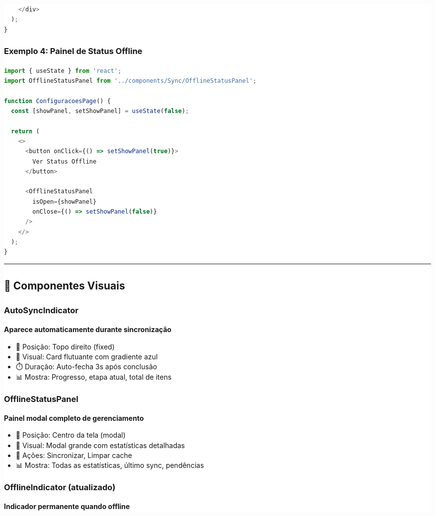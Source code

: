 ```javascript
    </div>
  );
}
```

### Exemplo 4: Painel de Status Offline

```javascript
import { useState } from 'react';
import OfflineStatusPanel from '../components/Sync/OfflineStatusPanel';

function ConfiguracoesPage() {
  const [showPanel, setShowPanel] = useState(false);

  return (
    <>
      <button onClick={() => setShowPanel(true)}>
        Ver Status Offline
      </button>
      
      <OfflineStatusPanel 
        isOpen={showPanel} 
        onClose={() => setShowPanel(false)} 
      />
    </>
  );
}
```

---

## 🎨 Componentes Visuais

### AutoSyncIndicator
**Aparece automaticamente durante sincronização**

- 📍 Posição: Topo direito (fixed)
- 🎨 Visual: Card flutuante com gradiente azul
- ⏱️ Duração: Auto-fecha 3s após conclusão
- 📊 Mostra: Progresso, etapa atual, total de itens

### OfflineStatusPanel
**Painel modal completo de gerenciamento**

- 📍 Posição: Centro da tela (modal)
- 🎨 Visual: Modal grande com estatísticas detalhadas
- 🔧 Ações: Sincronizar, Limpar cache
- 📊 Mostra: Todas as estatísticas, último sync, pendências

### OfflineIndicator (atualizado)
**Indicador permanente quando offline**
